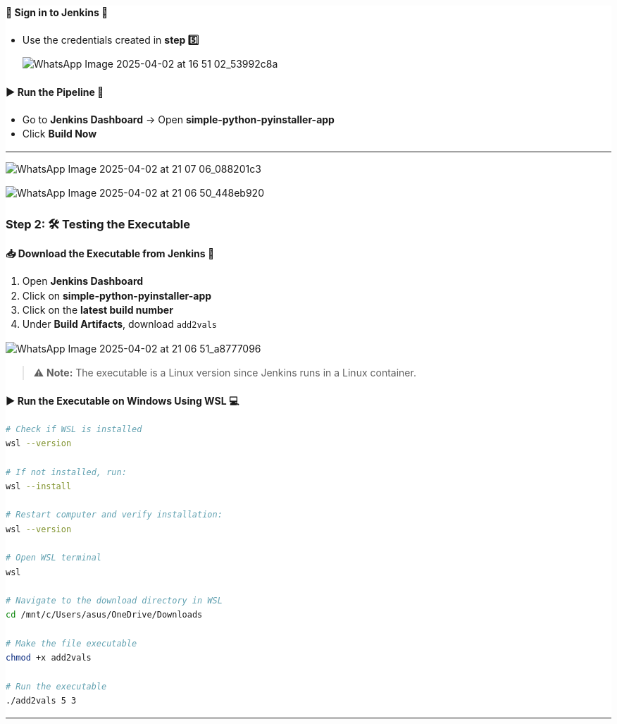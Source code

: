 
#### 🔑 Sign in to Jenkins 🔐
- Use the credentials created in **step 5️⃣**

  ![WhatsApp Image 2025-04-02 at 16 51 02_53992c8a](https://github.com/user-attachments/assets/753de638-dc3c-41dc-bb48-2158b33536ab)


#### ▶️ Run the Pipeline 🚦
- Go to **Jenkins Dashboard** → Open **simple-python-pyinstaller-app**
- Click **Build Now**

---

![WhatsApp Image 2025-04-02 at 21 07 06_088201c3](https://github.com/user-attachments/assets/f27737ac-1168-4147-abf3-20c0925be67e)

![WhatsApp Image 2025-04-02 at 21 06 50_448eb920](https://github.com/user-attachments/assets/c18a5d12-6601-4bb4-9ff2-8e2acae869c8)



### **Step 2: 🛠️ Testing the Executable**

#### 📥 Download the Executable from Jenkins 💾
1. Open **Jenkins Dashboard**
2. Click on **simple-python-pyinstaller-app**
3. Click on the **latest build number**
4. Under **Build Artifacts**, download `add2vals`

![WhatsApp Image 2025-04-02 at 21 06 51_a8777096](https://github.com/user-attachments/assets/8b966789-b5cf-4158-8ad9-a0c533eee847)


> ⚠️ **Note:** The executable is a Linux version since Jenkins runs in a Linux container.

#### ▶️ Run the Executable on Windows Using WSL 💻
```sh
# Check if WSL is installed
wsl --version

# If not installed, run:
wsl --install

# Restart computer and verify installation:
wsl --version

# Open WSL terminal
wsl

# Navigate to the download directory in WSL
cd /mnt/c/Users/asus/OneDrive/Downloads

# Make the file executable
chmod +x add2vals

# Run the executable
./add2vals 5 3
```

---